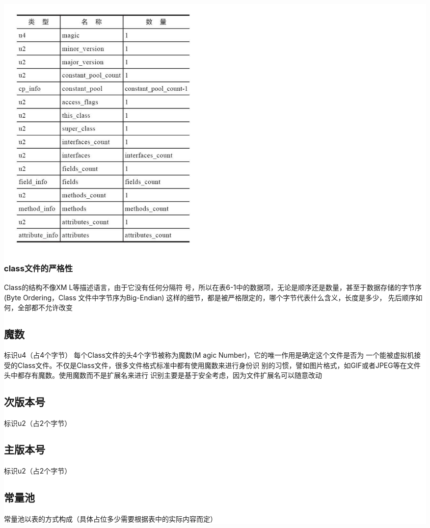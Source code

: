 ![img_7.png](img_7.png)

### class文件的严格性

Class的结构不像XM L等描述语言，由于它没有任何分隔符 号，所以在表6-1中的数据项，无论是顺序还是数量，甚至于数据存储的字节序(Byte Ordering，Class 文件中字节序为Big-Endian)
这样的细节，都是被严格限定的，哪个字节代表什么含义，长度是多少， 先后顺序如何，全部都不允许改变

## 魔数

标识u4（占4个字节） 每个Class文件的头4个字节被称为魔数(M agic Number)，它的唯一作用是确定这个文件是否为 一个能被虚拟机接受的Class文件。不仅是Class文件，很多文件格式标准中都有使用魔数来进行身份识
别的习惯，譬如图片格式，如GIF或者JPEG等在文件头中都存有魔数。使用魔数而不是扩展名来进行 识别主要是基于安全考虑，因为文件扩展名可以随意改动

## 次版本号

标识u2（占2个字节）

## 主版本号

标识u2（占2个字节）

## 常量池

常量池以表的方式构成（具体占位多少需要根据表中的实际内容而定）
